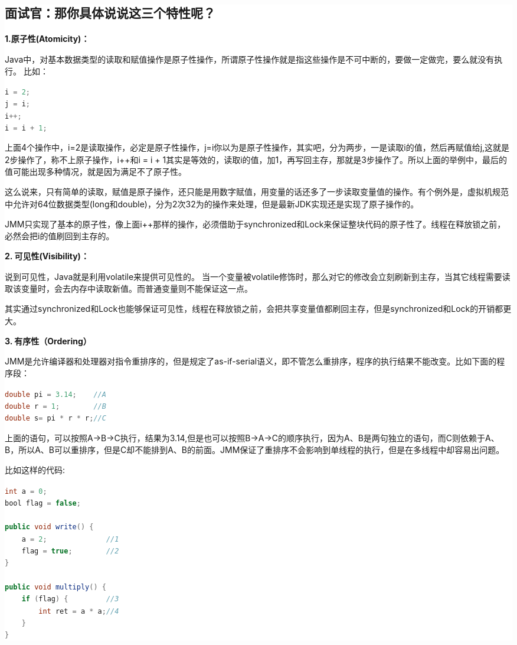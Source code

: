
## 面试官：那你具体说说这三个特性呢？

**1.原子性(Atomicity)：** 
 
 Java中，对基本数据类型的读取和赋值操作是原子性操作，所谓原子性操作就是指这些操作是不可中断的，要做一定做完，要么就没有执行。 比如：

```java
i = 2;
j = i;
i++;
i = i + 1;
```

上面4个操作中，i=2是读取操作，必定是原子性操作，j=i你以为是原子性操作，其实吧，分为两步，一是读取i的值，然后再赋值给j,这就是2步操作了，称不上原子操作，i++和i = i + 1其实是等效的，读取i的值，加1，再写回主存，那就是3步操作了。所以上面的举例中，最后的值可能出现多种情况，就是因为满足不了原子性。

这么说来，只有简单的读取，赋值是原子操作，还只能是用数字赋值，用变量的话还多了一步读取变量值的操作。有个例外是，虚拟机规范中允许对64位数据类型(long和double)，分为2次32为的操作来处理，但是最新JDK实现还是实现了原子操作的。

JMM只实现了基本的原子性，像上面i++那样的操作，必须借助于synchronized和Lock来保证整块代码的原子性了。线程在释放锁之前，必然会把i的值刷回到主存的。

**2. 可见性(Visibility)：**

说到可见性，Java就是利用volatile来提供可见性的。
当一个变量被volatile修饰时，那么对它的修改会立刻刷新到主存，当其它线程需要读取该变量时，会去内存中读取新值。而普通变量则不能保证这一点。

其实通过synchronized和Lock也能够保证可见性，线程在释放锁之前，会把共享变量值都刷回主存，但是synchronized和Lock的开销都更大。

**3. 有序性（Ordering）**

JMM是允许编译器和处理器对指令重排序的，但是规定了as-if-serial语义，即不管怎么重排序，程序的执行结果不能改变。比如下面的程序段：

```java
double pi = 3.14;    //A
double r = 1;        //B
double s= pi * r * r;//C
```

上面的语句，可以按照A->B->C执行，结果为3.14,但是也可以按照B->A->C的顺序执行，因为A、B是两句独立的语句，而C则依赖于A、B，所以A、B可以重排序，但是C却不能排到A、B的前面。JMM保证了重排序不会影响到单线程的执行，但是在多线程中却容易出问题。

比如这样的代码:

```java
int a = 0;
bool flag = false;

public void write() {
    a = 2;              //1
    flag = true;        //2
}

public void multiply() {
    if (flag) {         //3
        int ret = a * a;//4
    }
}
```
